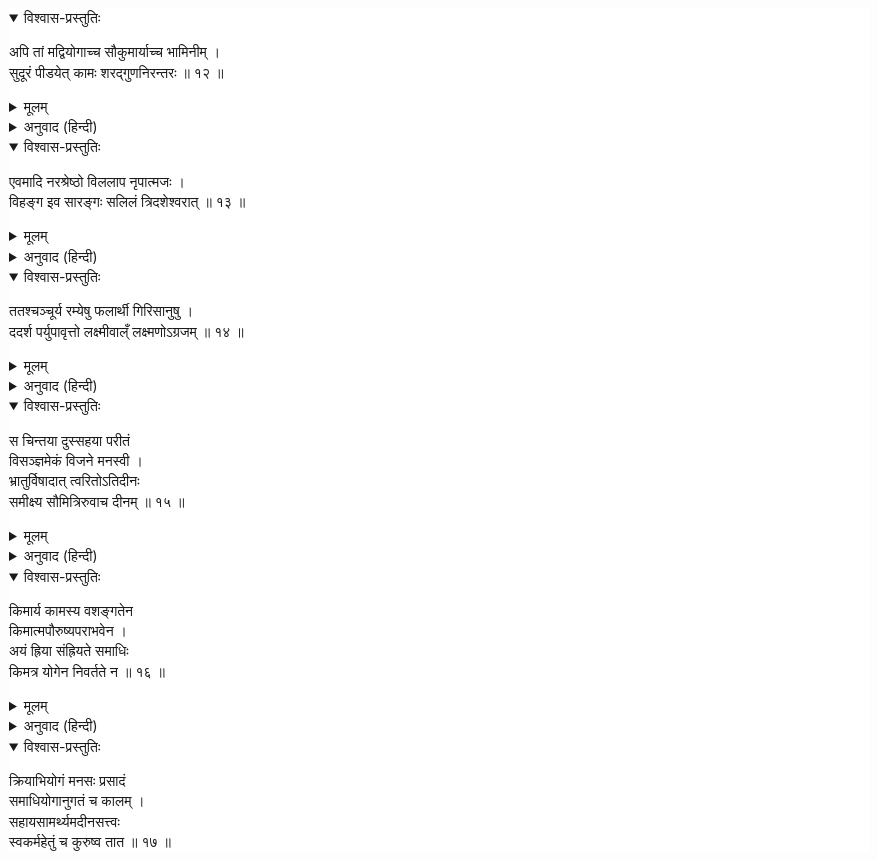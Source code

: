 <details open><summary>विश्वास-प्रस्तुतिः</summary>

अपि तां मद्वियोगाच्च सौकुमार्याच्च भामिनीम् ।  
सुदूरं पीडयेत् कामः शरद‍्गुणनिरन्तरः ॥ १२ ॥
</details>

<details><summary>मूलम्</summary></details>

<details><summary>अनुवाद (हिन्दी)</summary></details>

<details open><summary>विश्वास-प्रस्तुतिः</summary>

एवमादि नरश्रेष्ठो विललाप नृपात्मजः ।  
विहङ्ग इव सारङ्गः सलिलं त्रिदशेश्वरात् ॥ १३ ॥
</details>

<details><summary>मूलम्</summary></details>

<details><summary>अनुवाद (हिन्दी)</summary></details>

<details open><summary>विश्वास-प्रस्तुतिः</summary>

ततश्चञ्चूर्य रम्येषु फलार्थी गिरिसानुषु ।  
ददर्श पर्युपावृत्तो लक्ष्मीवाल्ँ लक्ष्मणोऽग्रजम् ॥ १४ ॥
</details>

<details><summary>मूलम्</summary></details>

<details><summary>अनुवाद (हिन्दी)</summary></details>

<details open><summary>विश्वास-प्रस्तुतिः</summary>

स चिन्तया दुस्सहया परीतं  
विसञ्ज्ञमेकं विजने मनस्वी ।  
भ्रातुर्विषादात् त्वरितोऽतिदीनः  
समीक्ष्य सौमित्रिरुवाच दीनम् ॥ १५ ॥
</details>

<details><summary>मूलम्</summary></details>

<details><summary>अनुवाद (हिन्दी)</summary></details>

<details open><summary>विश्वास-प्रस्तुतिः</summary>

किमार्य कामस्य वशङ्गतेन  
किमात्मपौरुष्यपराभवेन ।  
अयं ह्रिया संह्रियते समाधिः  
किमत्र योगेन निवर्तते न ॥ १६ ॥
</details>

<details><summary>मूलम्</summary></details>

<details><summary>अनुवाद (हिन्दी)</summary></details>

<details open><summary>विश्वास-प्रस्तुतिः</summary>

क्रियाभियोगं मनसः प्रसादं  
समाधियोगानुगतं च कालम् ।  
सहायसामर्थ्यमदीनसत्त्वः  
स्वकर्महेतुं च कुरुष्व तात ॥ १७ ॥
</details>
